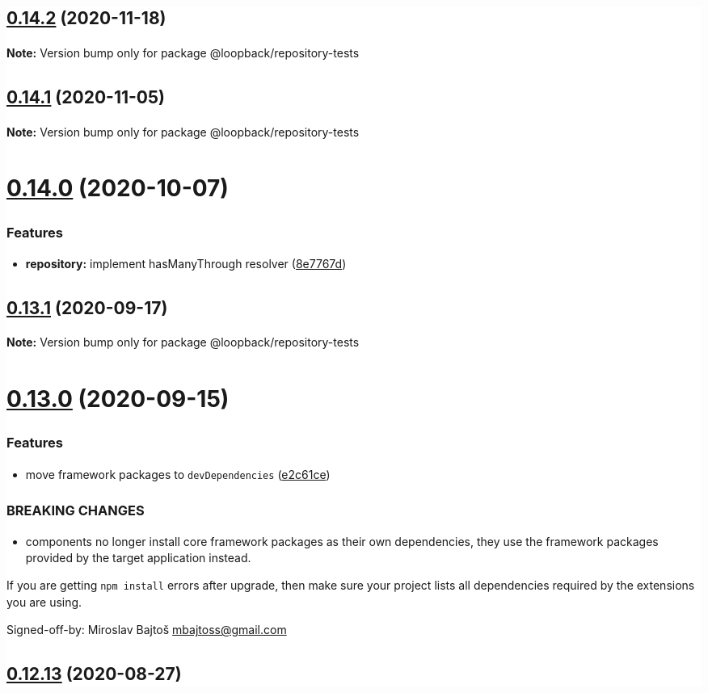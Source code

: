 ## [0.14.2](https://github.com/loopbackio/loopback-next/compare/@loopback/repository-tests@0.14.1...@loopback/repository-tests@0.14.2) (2020-11-18)

**Note:** Version bump only for package @loopback/repository-tests

## [0.14.1](https://github.com/loopbackio/loopback-next/compare/@loopback/repository-tests@0.14.0...@loopback/repository-tests@0.14.1) (2020-11-05)

**Note:** Version bump only for package @loopback/repository-tests

# [0.14.0](https://github.com/loopbackio/loopback-next/compare/@loopback/repository-tests@0.13.1...@loopback/repository-tests@0.14.0) (2020-10-07)

### Features

- **repository:** implement hasManyThrough resolver
  ([8e7767d](https://github.com/loopbackio/loopback-next/commit/8e7767df0a4679c8c70ad524e56aea9783def521))

## [0.13.1](https://github.com/loopbackio/loopback-next/compare/@loopback/repository-tests@0.13.0...@loopback/repository-tests@0.13.1) (2020-09-17)

**Note:** Version bump only for package @loopback/repository-tests

# [0.13.0](https://github.com/loopbackio/loopback-next/compare/@loopback/repository-tests@0.12.13...@loopback/repository-tests@0.13.0) (2020-09-15)

### Features

- move framework packages to `devDependencies`
  ([e2c61ce](https://github.com/loopbackio/loopback-next/commit/e2c61ce79aa68d76f6e7138642034160b50063f0))

### BREAKING CHANGES

- components no longer install core framework packages as their own
  dependencies, they use the framework packages provided by the target
  application instead.

If you are getting `npm install` errors after upgrade, then make sure your
project lists all dependencies required by the extensions you are using.

Signed-off-by: Miroslav Bajtoš <mbajtoss@gmail.com>

## [0.12.13](https://github.com/loopbackio/loopback-next/compare/@loopback/repository-tests@0.12.12...@loopback/repository-tests@0.12.13) (2020-08-27)
